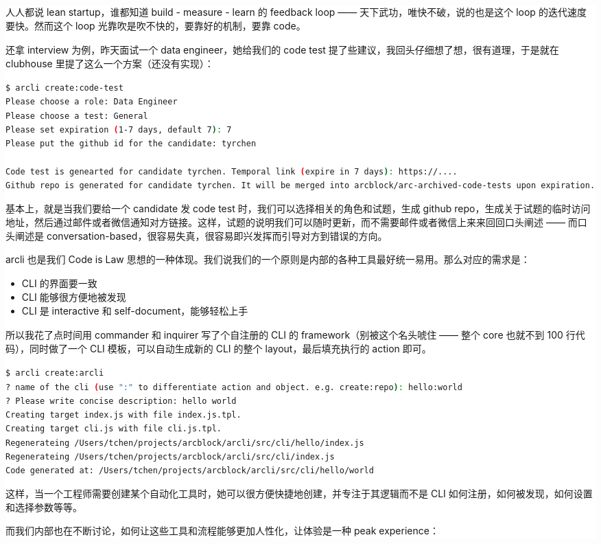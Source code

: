 人人都说 lean startup，谁都知道 build - measure - learn 的 feedback loop —— 天下武功，唯快不破，说的也是这个 loop 的迭代速度要快。然而这个 loop 光靠吹是吹不快的，要靠好的机制，要靠 code。

还拿 interview 为例，昨天面试一个 data engineer，她给我们的 code test 提了些建议，我回头仔细想了想，很有道理，于是就在 clubhouse 里提了这么一个方案（还没有实现）：

```bash
$ arcli create:code-test
Please choose a role: Data Engineer
Please choose a test: General
Please set expiration (1-7 days, default 7): 7
Please put the github id for the candidate: tyrchen

Code test is genearted for candidate tyrchen. Temporal link (expire in 7 days): https://....
Github repo is generated for candidate tyrchen. It will be merged into arcblock/arc-archived-code-tests upon expiration.
```

基本上，就是当我们要给一个 candidate 发 code test 时，我们可以选择相关的角色和试题，生成 github repo，生成关于试题的临时访问地址，然后通过邮件或者微信通知对方链接。这样，试题的说明我们可以随时更新，而不需要邮件或者微信上来来回回口头阐述 —— 而口头阐述是 conversation-based，很容易失真，很容易即兴发挥而引导对方到错误的方向。

arcli 也是我们 Code is Law 思想的一种体现。我们说我们的一个原则是内部的各种工具最好统一易用。那么对应的需求是：

* CLI 的界面要一致
* CLI 能够很方便地被发现
* CLI 是 interactive 和 self-document，能够轻松上手

所以我花了点时间用 commander 和 inquirer 写了个自注册的 CLI 的 framework（别被这个名头唬住 —— 整个 core 也就不到 100 行代码），同时做了一个 CLI 模板，可以自动生成新的 CLI 的整个 layout，最后填充执行的 action 即可。

```bash
$ arcli create:arcli
? name of the cli (use ":" to differentiate action and object. e.g. create:repo): hello:world
? Please write concise description: hello world
Creating target index.js with file index.js.tpl.
Creating target cli.js with file cli.js.tpl.
Regenerateing /Users/tchen/projects/arcblock/arcli/src/cli/hello/index.js
Regenerateing /Users/tchen/projects/arcblock/arcli/src/cli/index.js
Code generated at: /Users/tchen/projects/arcblock/arcli/src/cli/hello/world
```

这样，当一个工程师需要创建某个自动化工具时，她可以很方便快捷地创建，并专注于其逻辑而不是 CLI 如何注册，如何被发现，如何设置和选择参数等等。

而我们内部也在不断讨论，如何让这些工具和流程能够更加人性化，让体验是一种 peak experience：
